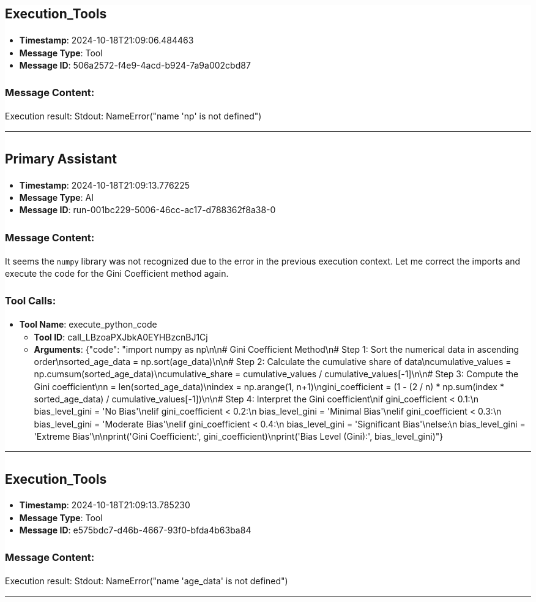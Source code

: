 
## Execution_Tools
- **Timestamp**: 2024-10-18T21:09:06.484463
- **Message Type**: Tool
- **Message ID**: 506a2572-f4e9-4acd-b924-7a9a002cbd87

### Message Content:

Execution result:
Stdout: NameError("name 'np' is not defined")


---

## Primary Assistant
- **Timestamp**: 2024-10-18T21:09:13.776225
- **Message Type**: AI
- **Message ID**: run-001bc229-5006-46cc-ac17-d788362f8a38-0

### Message Content:

It seems the `numpy` library was not recognized due to the error in the previous execution context. Let me correct the imports and execute the code for the Gini Coefficient method again.

### Tool Calls:
- **Tool Name**: execute_python_code
  - **Tool ID**: call_LBzoaPXJbkA0EYHBzcnBJ1Cj
  - **Arguments**: {"code": "import numpy as np\n\n# Gini Coefficient Method\n# Step 1: Sort the numerical data in ascending order\nsorted_age_data = np.sort(age_data)\n\n# Step 2: Calculate the cumulative share of data\ncumulative_values = np.cumsum(sorted_age_data)\ncumulative_share = cumulative_values / cumulative_values[-1]\n\n# Step 3: Compute the Gini coefficient\nn = len(sorted_age_data)\nindex = np.arange(1, n+1)\ngini_coefficient = (1 - (2 / n) * np.sum(index * sorted_age_data) / cumulative_values[-1])\n\n# Step 4: Interpret the Gini coefficient\nif gini_coefficient < 0.1:\n    bias_level_gini = 'No Bias'\nelif gini_coefficient < 0.2:\n    bias_level_gini = 'Minimal Bias'\nelif gini_coefficient < 0.3:\n    bias_level_gini = 'Moderate Bias'\nelif gini_coefficient < 0.4:\n    bias_level_gini = 'Significant Bias'\nelse:\n    bias_level_gini = 'Extreme Bias'\n\nprint('Gini Coefficient:', gini_coefficient)\nprint('Bias Level (Gini):', bias_level_gini)"}

---

## Execution_Tools
- **Timestamp**: 2024-10-18T21:09:13.785230
- **Message Type**: Tool
- **Message ID**: e575bdc7-d46b-4667-93f0-bfda4b63ba84

### Message Content:

Execution result:
Stdout: NameError("name 'age_data' is not defined")


---
